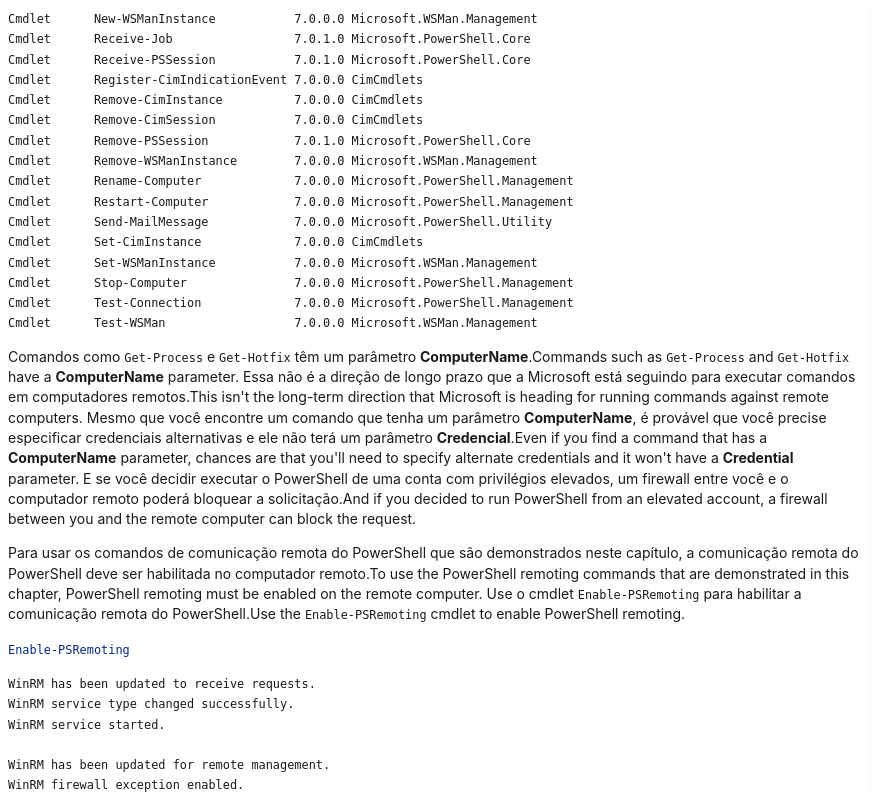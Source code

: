 ```Output
Cmdlet      New-WSManInstance           7.0.0.0 Microsoft.WSMan.Management
Cmdlet      Receive-Job                 7.0.1.0 Microsoft.PowerShell.Core
Cmdlet      Receive-PSSession           7.0.1.0 Microsoft.PowerShell.Core
Cmdlet      Register-CimIndicationEvent 7.0.0.0 CimCmdlets
Cmdlet      Remove-CimInstance          7.0.0.0 CimCmdlets
Cmdlet      Remove-CimSession           7.0.0.0 CimCmdlets
Cmdlet      Remove-PSSession            7.0.1.0 Microsoft.PowerShell.Core
Cmdlet      Remove-WSManInstance        7.0.0.0 Microsoft.WSMan.Management
Cmdlet      Rename-Computer             7.0.0.0 Microsoft.PowerShell.Management
Cmdlet      Restart-Computer            7.0.0.0 Microsoft.PowerShell.Management
Cmdlet      Send-MailMessage            7.0.0.0 Microsoft.PowerShell.Utility
Cmdlet      Set-CimInstance             7.0.0.0 CimCmdlets
Cmdlet      Set-WSManInstance           7.0.0.0 Microsoft.WSMan.Management
Cmdlet      Stop-Computer               7.0.0.0 Microsoft.PowerShell.Management
Cmdlet      Test-Connection             7.0.0.0 Microsoft.PowerShell.Management
Cmdlet      Test-WSMan                  7.0.0.0 Microsoft.WSMan.Management
```

<span data-ttu-id="26c7b-108">Comandos como `Get-Process` e `Get-Hotfix` têm um parâmetro **ComputerName**.</span><span class="sxs-lookup"><span data-stu-id="26c7b-108">Commands such as `Get-Process` and `Get-Hotfix` have a **ComputerName** parameter.</span></span> <span data-ttu-id="26c7b-109">Essa não é a direção de longo prazo que a Microsoft está seguindo para executar comandos em computadores remotos.</span><span class="sxs-lookup"><span data-stu-id="26c7b-109">This isn't the long-term direction that Microsoft is heading for running commands against remote computers.</span></span> <span data-ttu-id="26c7b-110">Mesmo que você encontre um comando que tenha um parâmetro **ComputerName**, é provável que você precise especificar credenciais alternativas e ele não terá um parâmetro **Credencial**.</span><span class="sxs-lookup"><span data-stu-id="26c7b-110">Even if you find a command that has a **ComputerName** parameter, chances are that you'll need to specify alternate credentials and it won't have a **Credential** parameter.</span></span> <span data-ttu-id="26c7b-111">E se você decidir executar o PowerShell de uma conta com privilégios elevados, um firewall entre você e o computador remoto poderá bloquear a solicitação.</span><span class="sxs-lookup"><span data-stu-id="26c7b-111">And if you decided to run PowerShell from an elevated account, a firewall between you and the remote computer can block the request.</span></span>

<span data-ttu-id="26c7b-112">Para usar os comandos de comunicação remota do PowerShell que são demonstrados neste capítulo, a comunicação remota do PowerShell deve ser habilitada no computador remoto.</span><span class="sxs-lookup"><span data-stu-id="26c7b-112">To use the PowerShell remoting commands that are demonstrated in this chapter, PowerShell remoting must be enabled on the remote computer.</span></span> <span data-ttu-id="26c7b-113">Use o cmdlet `Enable-PSRemoting` para habilitar a comunicação remota do PowerShell.</span><span class="sxs-lookup"><span data-stu-id="26c7b-113">Use the `Enable-PSRemoting` cmdlet to enable PowerShell remoting.</span></span>

```powershell
Enable-PSRemoting
```

```Output
WinRM has been updated to receive requests.
WinRM service type changed successfully.
WinRM service started.

WinRM has been updated for remote management.
WinRM firewall exception enabled.
```
